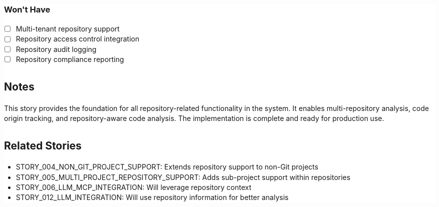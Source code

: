 ### Won't Have

- [ ] Multi-tenant repository support
- [ ] Repository access control integration
- [ ] Repository audit logging
- [ ] Repository compliance reporting

## Notes

This story provides the foundation for all repository-related functionality in the system. It enables multi-repository analysis, code origin tracking, and repository-aware code analysis. The implementation is complete and ready for production use.

## Related Stories

- STORY_004_NON_GIT_PROJECT_SUPPORT: Extends repository support to non-Git projects
- STORY_005_MULTI_PROJECT_REPOSITORY_SUPPORT: Adds sub-project support within repositories
- STORY_006_LLM_MCP_INTEGRATION: Will leverage repository context
- STORY_012_LLM_INTEGRATION: Will use repository information for better analysis
